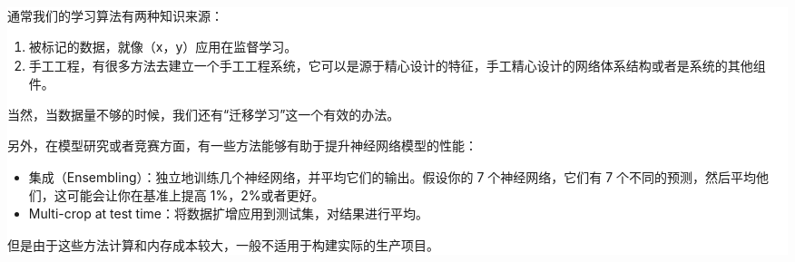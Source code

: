通常我们的学习算法有两种知识来源：
1. 被标记的数据，就像（x，y）应用在监督学习。
2. 手工工程，有很多方法去建立一个手工工程系统，它可以是源于精心设计的特征，手工精心设计的网络体系结构或者是系统的其他组件。

当然，当数据量不够的时候，我们还有“迁移学习”这一个有效的办法。

另外，在模型研究或者竞赛方面，有一些方法能够有助于提升神经网络模型的性能：

* 集成（Ensembling）：独立地训练几个神经网络，并平均它们的输出。假设你的 7 个神经网络，它们有 7 个不同的预测，然后平均他们，这可能会让你在基准上提高 1%，2%或者更好。
* Multi-crop at test time：将数据扩增应用到测试集，对结果进行平均。

但是由于这些方法计算和内存成本较大，一般不适用于构建实际的生产项目。
